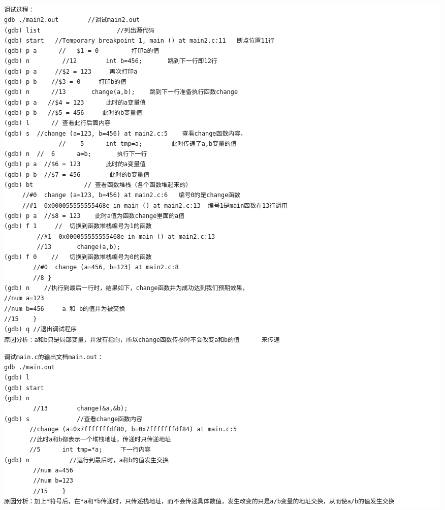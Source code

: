 ```
调试过程：
gdb ./main2.out        //调试main2.out
(gdb) list                     //列出源代码
(gdb) start   //Temporary breakpoint 1, main () at main2.c:11   断点位置11行
(gdb) p a      //   $1 = 0         打印a的值
(gdb) n         //12		int b=456;       跳到下一行即12行
(gdb) p a     //$2 = 123     再次打印a
(gdb) p b    //$3 = 0     打印b的值
(gdb) n      //13		change(a,b);    跳到下一行准备执行函数change
(gdb) p a   //$4 = 123      此时的a变量值
(gdb) p b   //$5 = 456     此时的b变量值
(gdb) l      // 查看此行后面内容
(gdb) s  //change (a=123, b=456) at main2.c:5    查看change函数内容，
               //    5		int tmp=a;        此时传递了a,b变量的值
(gdb) n  //  6		a=b;       执行下一行
(gdb) p a  //$6 = 123       此时的a变量值
(gdb) p b  //$7 = 456        此时的b变量值
(gdb) bt              // 查看函数堆栈（各个函数堆起来的）
     //#0  change (a=123, b=456) at main2.c:6   编号0的是change函数
     //#1  0x000055555555468e in main () at main2.c:13  编号1是main函数在13行调用
(gdb) p a  //$8 = 123    此时a值为函数change里面的a值
(gdb) f 1     //  切换到函数堆栈编号为1的函数
         //#1  0x000055555555468e in main () at main2.c:13
         //13		change(a,b);
(gdb) f 0    //   切换到函数堆栈编号为0的函数
        //#0  change (a=456, b=123) at main2.c:8
        //8	}
(gdb) n    //执行到最后一行时，结果如下，change函数并为成功达到我们预期效果，
//num a=123
//num b=456     a 和 b的值并为被交换
//15	}
(gdb) q //退出调试程序
原因分析：a和b只是局部变量，并没有指向，所以change函数传参时不会改变a和b的值      来传递
```

```
调试main.c的输出文档main.out：
gdb ./main.out       
(gdb) l                  
(gdb) start
(gdb) n
		//13		change(&a,&b);   
(gdb) s             //查看change函数内容
       //change (a=0x7fffffffdf80, b=0x7fffffffdf84) at main.c:5  
       //此时a和b都表示一个堆栈地址，传递时只传递地址
       //5		int tmp=*a;     下一行内容
(gdb) n           //运行到最后时，a和b的值发生交换
		//num a=456
		//num b=123
		//15	}
原因分析：加上*符号后，在*a和*b传递时，只传递栈地址，而不会传递具体数值，发生改变的只是a/b变量的地址交换，从而使a/b的值发生交换
```
